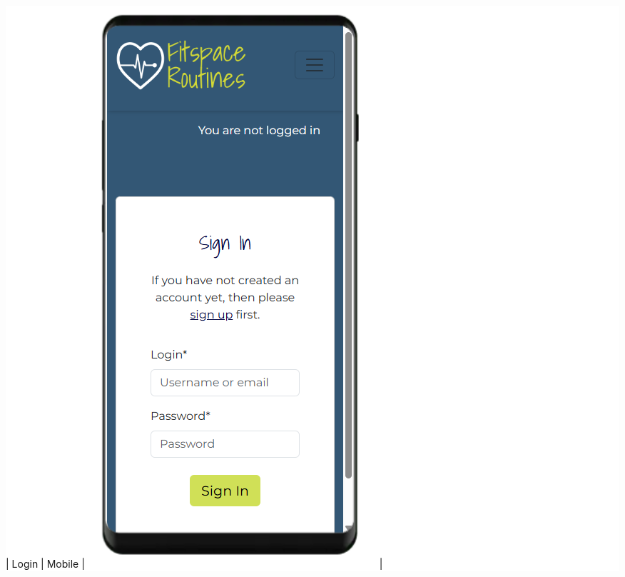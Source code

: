 | Login       | Mobile  | ![screenshot](documentation\readme\responsiveness\mobile\login-mobile.png)         |